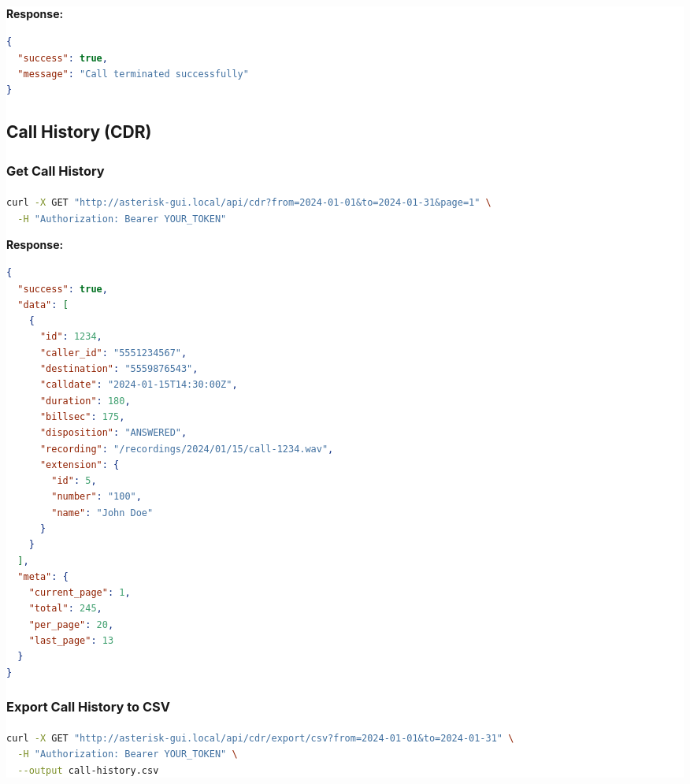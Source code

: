 **Response:**
```json
{
  "success": true,
  "message": "Call terminated successfully"
}
```

## Call History (CDR)

### Get Call History

```bash
curl -X GET "http://asterisk-gui.local/api/cdr?from=2024-01-01&to=2024-01-31&page=1" \
  -H "Authorization: Bearer YOUR_TOKEN"
```

**Response:**
```json
{
  "success": true,
  "data": [
    {
      "id": 1234,
      "caller_id": "5551234567",
      "destination": "5559876543",
      "calldate": "2024-01-15T14:30:00Z",
      "duration": 180,
      "billsec": 175,
      "disposition": "ANSWERED",
      "recording": "/recordings/2024/01/15/call-1234.wav",
      "extension": {
        "id": 5,
        "number": "100",
        "name": "John Doe"
      }
    }
  ],
  "meta": {
    "current_page": 1,
    "total": 245,
    "per_page": 20,
    "last_page": 13
  }
}
```

### Export Call History to CSV

```bash
curl -X GET "http://asterisk-gui.local/api/cdr/export/csv?from=2024-01-01&to=2024-01-31" \
  -H "Authorization: Bearer YOUR_TOKEN" \
  --output call-history.csv
```
